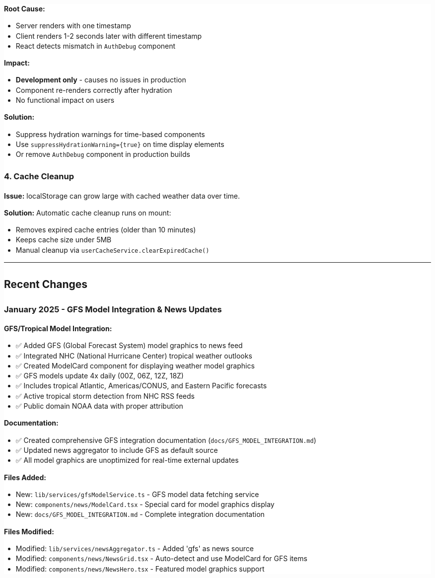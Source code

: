 **Root Cause:**
- Server renders with one timestamp
- Client renders 1-2 seconds later with different timestamp
- React detects mismatch in `AuthDebug` component

**Impact:**
- **Development only** - causes no issues in production
- Component re-renders correctly after hydration
- No functional impact on users

**Solution:**
- Suppress hydration warnings for time-based components
- Use `suppressHydrationWarning={true}` on time display elements
- Or remove `AuthDebug` component in production builds

### 4. Cache Cleanup

**Issue:**
localStorage can grow large with cached weather data over time.

**Solution:**
Automatic cache cleanup runs on mount:
- Removes expired cache entries (older than 10 minutes)
- Keeps cache size under 5MB
- Manual cleanup via `userCacheService.clearExpiredCache()`

---

## Recent Changes

### January 2025 - GFS Model Integration & News Updates

**GFS/Tropical Model Integration:**
- ✅ Added GFS (Global Forecast System) model graphics to news feed
- ✅ Integrated NHC (National Hurricane Center) tropical weather outlooks
- ✅ Created ModelCard component for displaying weather model graphics
- ✅ GFS models update 4x daily (00Z, 06Z, 12Z, 18Z)
- ✅ Includes tropical Atlantic, Americas/CONUS, and Eastern Pacific forecasts
- ✅ Active tropical storm detection from NHC RSS feeds
- ✅ Public domain NOAA data with proper attribution

**Documentation:**
- ✅ Created comprehensive GFS integration documentation (`docs/GFS_MODEL_INTEGRATION.md`)
- ✅ Updated news aggregator to include GFS as default source
- ✅ All model graphics are unoptimized for real-time external updates

**Files Added:**
- New: `lib/services/gfsModelService.ts` - GFS model data fetching service
- New: `components/news/ModelCard.tsx` - Special card for model graphics display
- New: `docs/GFS_MODEL_INTEGRATION.md` - Complete integration documentation

**Files Modified:**
- Modified: `lib/services/newsAggregator.ts` - Added 'gfs' as news source
- Modified: `components/news/NewsGrid.tsx` - Auto-detect and use ModelCard for GFS items
- Modified: `components/news/NewsHero.tsx` - Featured model graphics support
